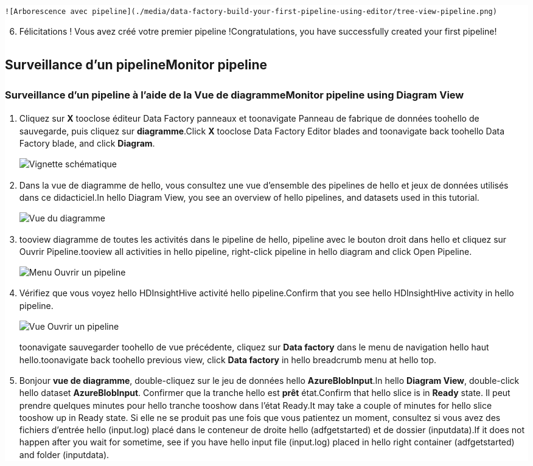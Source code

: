     ![Arborescence avec pipeline](./media/data-factory-build-your-first-pipeline-using-editor/tree-view-pipeline.png)
6. <span data-ttu-id="4ec4a-284">Félicitations ! Vous avez créé votre premier pipeline !</span><span class="sxs-lookup"><span data-stu-id="4ec4a-284">Congratulations, you have successfully created your first pipeline!</span></span>

## <a name="monitor-pipeline"></a><span data-ttu-id="4ec4a-285">Surveillance d’un pipeline</span><span class="sxs-lookup"><span data-stu-id="4ec4a-285">Monitor pipeline</span></span>
### <a name="monitor-pipeline-using-diagram-view"></a><span data-ttu-id="4ec4a-286">Surveillance d’un pipeline à l’aide de la Vue de diagramme</span><span class="sxs-lookup"><span data-stu-id="4ec4a-286">Monitor pipeline using Diagram View</span></span>
1. <span data-ttu-id="4ec4a-287">Cliquez sur **X** tooclose éditeur Data Factory panneaux et toonavigate Panneau de fabrique de données toohello de sauvegarde, puis cliquez sur **diagramme**.</span><span class="sxs-lookup"><span data-stu-id="4ec4a-287">Click **X** tooclose Data Factory Editor blades and toonavigate back toohello Data Factory blade, and click **Diagram**.</span></span>

    ![Vignette schématique](./media/data-factory-build-your-first-pipeline-using-editor/diagram-tile.png)
2. <span data-ttu-id="4ec4a-289">Dans la vue de diagramme de hello, vous consultez une vue d’ensemble des pipelines de hello et jeux de données utilisés dans ce didacticiel.</span><span class="sxs-lookup"><span data-stu-id="4ec4a-289">In hello Diagram View, you see an overview of hello pipelines, and datasets used in this tutorial.</span></span>

    ![Vue du diagramme](./media/data-factory-build-your-first-pipeline-using-editor/diagram-view-2.png)
3. <span data-ttu-id="4ec4a-291">tooview diagramme de toutes les activités dans le pipeline de hello, pipeline avec le bouton droit dans hello et cliquez sur Ouvrir Pipeline.</span><span class="sxs-lookup"><span data-stu-id="4ec4a-291">tooview all activities in hello pipeline, right-click pipeline in hello diagram and click Open Pipeline.</span></span>

    ![Menu Ouvrir un pipeline](./media/data-factory-build-your-first-pipeline-using-editor/open-pipeline-menu.png)
4. <span data-ttu-id="4ec4a-293">Vérifiez que vous voyez hello HDInsightHive activité hello pipeline.</span><span class="sxs-lookup"><span data-stu-id="4ec4a-293">Confirm that you see hello HDInsightHive activity in hello pipeline.</span></span>

    ![Vue Ouvrir un pipeline](./media/data-factory-build-your-first-pipeline-using-editor/open-pipeline-view.png)

    <span data-ttu-id="4ec4a-295">toonavigate sauvegarder toohello de vue précédente, cliquez sur **Data factory** dans le menu de navigation hello haut hello.</span><span class="sxs-lookup"><span data-stu-id="4ec4a-295">toonavigate back toohello previous view, click **Data factory** in hello breadcrumb menu at hello top.</span></span>
5. <span data-ttu-id="4ec4a-296">Bonjour **vue de diagramme**, double-cliquez sur le jeu de données hello **AzureBlobInput**.</span><span class="sxs-lookup"><span data-stu-id="4ec4a-296">In hello **Diagram View**, double-click hello dataset **AzureBlobInput**.</span></span> <span data-ttu-id="4ec4a-297">Confirmer que la tranche hello est **prêt** état.</span><span class="sxs-lookup"><span data-stu-id="4ec4a-297">Confirm that hello slice is in **Ready** state.</span></span> <span data-ttu-id="4ec4a-298">Il peut prendre quelques minutes pour hello tranche tooshow dans l’état Ready.</span><span class="sxs-lookup"><span data-stu-id="4ec4a-298">It may take a couple of minutes for hello slice tooshow up in Ready state.</span></span> <span data-ttu-id="4ec4a-299">Si elle ne se produit pas une fois que vous patientez un moment, consultez si vous avez des fichiers d’entrée hello (input.log) placé dans le conteneur de droite hello (adfgetstarted) et de dossier (inputdata).</span><span class="sxs-lookup"><span data-stu-id="4ec4a-299">If it does not happen after you wait for sometime, see if you have hello input file (input.log) placed in hello right container (adfgetstarted) and folder (inputdata).</span></span>
